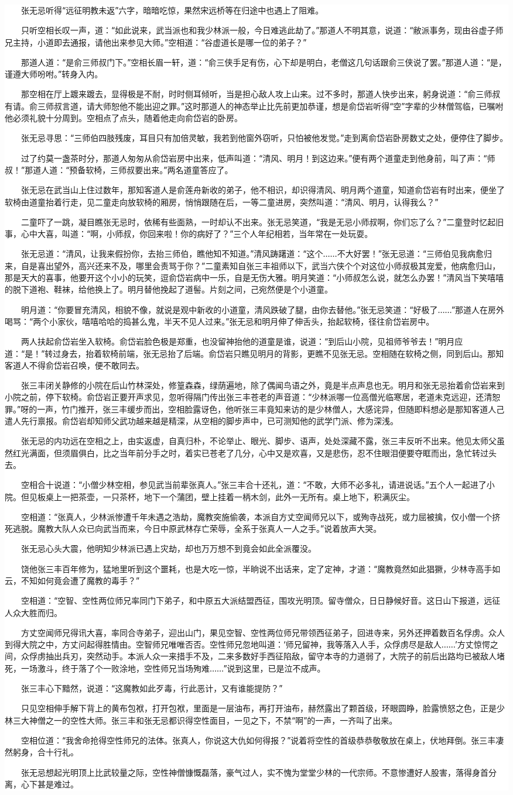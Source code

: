 　　张无忌听得“远征明教未返”六字，暗暗吃惊，果然宋远桥等在归途中也遇上了阻难。

　　只听空相长叹一声，道：“如此说来，武当派也和我少林派一般，今日难逃此劫了。”那道人不明其意，说道：“敝派事务，现由谷虚子师兄主持，小道即去通报，请他出来参见大师。”空相道：“谷虚道长是哪一位的弟子？”

　　那道人道：“是俞三师叔门下。”空相长眉一轩，道：“俞三侠手足有伤，心下却是明白，老僧这几句话跟俞三侠说了罢。”那道人道：“是，谨遵大师吩咐。”转身入内。

　　那空相在厅上踱来踱去，显得极是不耐，时时侧耳倾听，当是担心敌人攻上山来。过不多时，那道人快步出来，躬身说道：“俞三师叔有请。俞三师叔言道，请大师恕他不能出迎之罪。”这时那道人的神态举止比先前更加恭谨，想是俞岱岩听得“空”字辈的少林僧驾临，已嘱咐他必须礼貌十分周到。空相点了点头，随着他走向俞岱岩的卧房。

　　张无忌寻思：“三师伯四肢残废，耳目只有加倍灵敏，我若到他窗外窃听，只怕被他发觉。”走到离俞岱岩卧房数丈之处，便停住了脚步。

　　过了约莫一盏茶时分，那道人匆匆从俞岱岩房中出来，低声叫道：“清风、明月！到这边来。”便有两个道童走到他身前，叫了声：“师叔！”那道人道：“预备软椅，三师叔要出来。”两名道童答应了。

　　张无忌在武当山上住过数年，那知客道人是俞莲舟新收的弟子，他不相识，却识得清风、明月两个道童，知道俞岱岩有时出来，便坐了软椅由道童抬着行走，见二童走向放软椅的厢房，悄悄跟随在后，一等二童进房，突然叫道：“清风、明月，认得我么？”

　　二童吓了一跳，凝目瞧张无忌时，依稀有些面熟，一时却认不出来。张无忌笑道，“我是无忌小师叔啊，你们忘了么？”二童登时忆起旧事，心中大喜，叫道：“啊，小师叔，你回来啦！你的病好了？”三个人年纪相若，当年常在一处玩耍。

　　张无忌道：“清风，让我来假扮你，去抬三师伯，瞧他知不知道。”清风踌躇道：“这个……不大好罢！”张无忌道：“三师伯见我病愈归来，自是喜出望外，高兴还来不及，哪里会责骂于你？”二童素知自张三丰祖师以下，武当六侠个个对这位小师叔极其宠爱，他病愈归山，那是天大的喜事，他要开这个小小的玩笑，逗俞岱岩病中一乐，自是无伤大雅。明月笑道：“小师叔怎么说，就怎么办罢！”清风当下笑嘻嘻的脱下道袍、鞋袜，给他换上了。明月替他挽起了道髻。片刻之间，己宛然便是个小道童。

　　明月道：“你要冒充清风，相貌不像，就说是观中新收的小道童，清风跌破了腿，由你去替他。”张无忌笑道：“好极了……”那道人在房外喝骂：“两个小家伙，嘻嘻哈哈的捣甚么鬼，半天不见人过来。”张无忌和明月伸了伸舌头，抬起软椅，径往俞岱岩房中。

　　两人扶起俞岱岩坐入软椅。俞岱岩脸色极是郑重，也没留神抬他的道童是谁，说道：“到后山小院，见祖师爷爷去！”明月应道：“是！”转过身去，抬着软椅前端，张无忌抬了后端。俞岱岩只瞧见明月的背影，更瞧不见张无忌。空相随在软椅之侧，同到后山。那知客道人不得俞岱岩召唤，便不敢同去。

　　张三丰闭关静修的小院在后山竹林深处，修篁森森，绿荫遍地，除了偶闻鸟语之外，竟是半点声息也无。明月和张无忌抬着俞岱岩来到小院之前，停下软椅。俞岱岩正要开声求见，忽听得隔门传出张三丰苍老的声音道：“少林派哪一位高僧光临寒居，老道未克远迎，还清恕罪。”呀的一声，竹门推开，张三丰缓步而出，空相脸露讶色，他听张三丰竟知来访的是少林僧人，大感诧异，但随即料想必是那知客道人己遣人先行禀报。俞岱岩却知师父武功越来越是精深，从空相的脚步声中，已可测知他的武学门派、修为深浅。

　　张无忌的内功远在空相之上，由实返虚，自真归朴，不论举止、眼光、脚步、语声，处处深藏不露，张三丰反听不出来。他见太师父虽然红光满面，但须眉俱白，比之当年前分手之时，着实已苍老了几分，心中又是欢喜，又是悲伤，忍不住眼泪便要夺眶而出，急忙转过头去。

　　空相合十说道：“小僧少林空相，参见武当前辈张真人。”张三丰合十还礼，道：“不敢，大师不必多礼，请进说话。”五个人一起进了小院。但见板桌上一把茶壶，一只茶杯，地下一个蒲团，壁上挂着一柄木剑，此外一无所有。桌上地下，积满灰尘。

　　空相道：“张真人，少林派惨遭千年未遇之浩劫，魔教突施偷袭，本派自方丈空闻师兄以下，或殉寺战死，或力屈被擒，仅小僧一个挤死逃脱。魔教大队人众已向武当而来，今日中原武林存亡荣辱，全系于张真人一人之手。”说着放声大哭。

　　张无忌心头大震，他明知少林派已遇上灾劫，却也万万想不到竟会如此全派覆没。

　　饶他张三丰百年修为，猛地里听到这个噩耗，也是大吃一惊，半晌说不出话来，定了定神，才道：“魔教竟然如此猖獗，少林寺高手如云，不知如何竟会遭了魔教的毒手？”

　　空相道：“空智、空性两位师兄率同门下弟子，和中原五大派结盟西征，围攻光明顶。留寺僧众，日日静候好音。这日山下报道，远征人众大胜而归。

　　方丈空闻师兄得讯大喜，率同合寺弟子，迎出山门，果见空智、空性两位师兄带领西征弟子，回进寺来，另外还押着数百名俘虏。众人到得大院之中，方丈问起得胜情由。空智师兄唯唯否否。空性师兄忽地叫道：‘师兄留神，我等落入人手，众俘虏尽是敌人……’方丈惊愕之间，众俘虏抽出兵刃，突然动手。本派人众一来措手不及，二来多数好手西征陷敌，留守本寺的力道弱了，大院子的前后出路均已被敌人堵死，一场激斗，终于落了个一败涂地，空性师兄当场殉难……”说到这里，已是泣不成声。

　　张三丰心下黯然，说道：“这魔教如此歹毒，行此恶计，又有谁能提防？”

　　只见空相伸手解下背上的黄布包袱，打开包袱，里面是一层油布，再打开油布，赫然露出了颗首级，环眼圆睁，脸露愤怒之色，正是少林三大神僧之一的空性大师。张三丰和张无忌都识得空性面目，一见之下，不禁“啊”的一声，一齐叫了出来。

　　空相位道：“我舍命抢得空性师兄的法体。张真人，你说这大仇如何得报？”说着将空性的首级恭恭敬敬放在桌上，伏地拜倒。张三丰凄然躬身，合十行礼。

　　张无忌想起光明顶上比武较量之际，空性神僧慷慨磊落，豪气过人，实不愧为堂堂少林的一代宗师。不意惨遭好人股害，落得身首分离，心下甚是难过。
